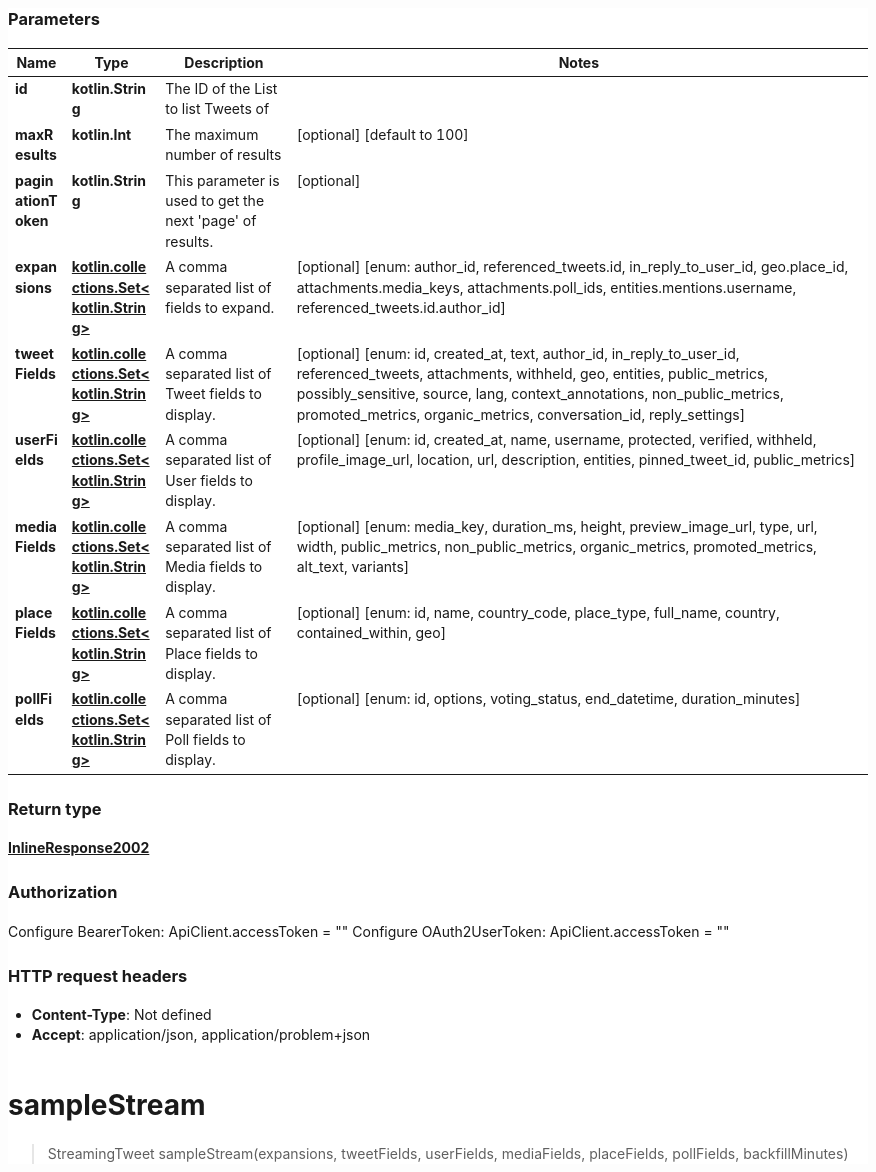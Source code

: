 ### Parameters

Name | Type | Description  | Notes
------------- | ------------- | ------------- | -------------
 **id** | **kotlin.String**| The ID of the List to list Tweets of |
 **maxResults** | **kotlin.Int**| The maximum number of results | [optional] [default to 100]
 **paginationToken** | **kotlin.String**| This parameter is used to get the next &#39;page&#39; of results. | [optional]
 **expansions** | [**kotlin.collections.Set&lt;kotlin.String&gt;**](kotlin.String.md)| A comma separated list of fields to expand. | [optional] [enum: author_id, referenced_tweets.id, in_reply_to_user_id, geo.place_id, attachments.media_keys, attachments.poll_ids, entities.mentions.username, referenced_tweets.id.author_id]
 **tweetFields** | [**kotlin.collections.Set&lt;kotlin.String&gt;**](kotlin.String.md)| A comma separated list of Tweet fields to display. | [optional] [enum: id, created_at, text, author_id, in_reply_to_user_id, referenced_tweets, attachments, withheld, geo, entities, public_metrics, possibly_sensitive, source, lang, context_annotations, non_public_metrics, promoted_metrics, organic_metrics, conversation_id, reply_settings]
 **userFields** | [**kotlin.collections.Set&lt;kotlin.String&gt;**](kotlin.String.md)| A comma separated list of User fields to display. | [optional] [enum: id, created_at, name, username, protected, verified, withheld, profile_image_url, location, url, description, entities, pinned_tweet_id, public_metrics]
 **mediaFields** | [**kotlin.collections.Set&lt;kotlin.String&gt;**](kotlin.String.md)| A comma separated list of Media fields to display. | [optional] [enum: media_key, duration_ms, height, preview_image_url, type, url, width, public_metrics, non_public_metrics, organic_metrics, promoted_metrics, alt_text, variants]
 **placeFields** | [**kotlin.collections.Set&lt;kotlin.String&gt;**](kotlin.String.md)| A comma separated list of Place fields to display. | [optional] [enum: id, name, country_code, place_type, full_name, country, contained_within, geo]
 **pollFields** | [**kotlin.collections.Set&lt;kotlin.String&gt;**](kotlin.String.md)| A comma separated list of Poll fields to display. | [optional] [enum: id, options, voting_status, end_datetime, duration_minutes]

### Return type

[**InlineResponse2002**](InlineResponse2002.md)

### Authorization


Configure BearerToken:
    ApiClient.accessToken = ""
Configure OAuth2UserToken:
    ApiClient.accessToken = ""

### HTTP request headers

 - **Content-Type**: Not defined
 - **Accept**: application/json, application/problem+json

<a name="sampleStream"></a>
# **sampleStream**
> StreamingTweet sampleStream(expansions, tweetFields, userFields, mediaFields, placeFields, pollFields, backfillMinutes)
